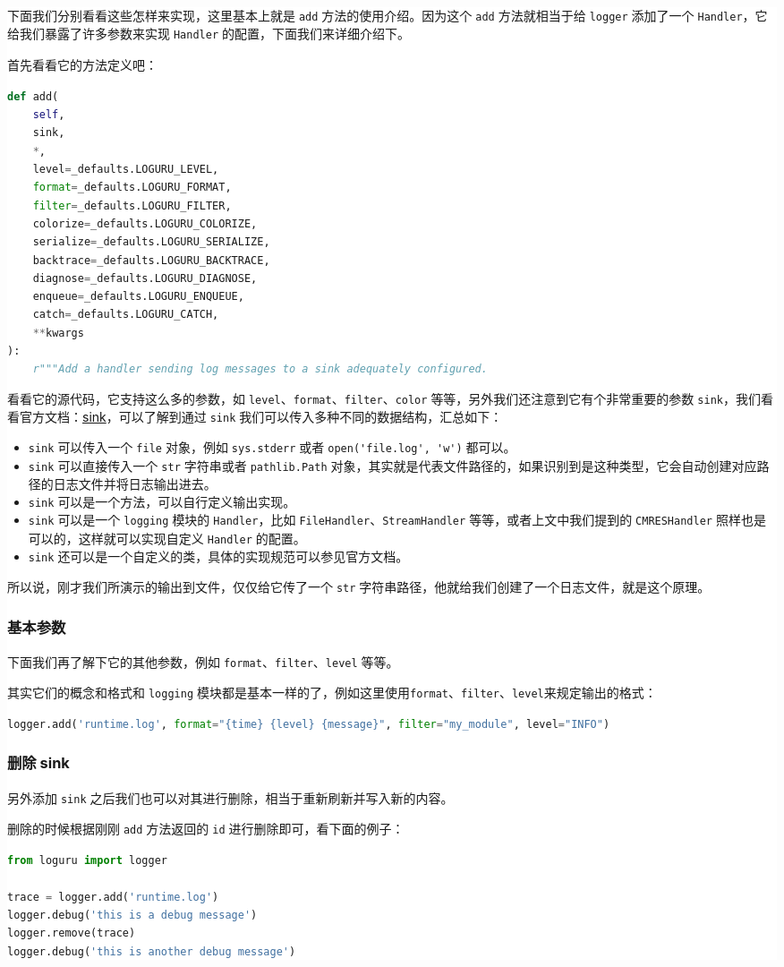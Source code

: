 下面我们分别看看这些怎样来实现，这里基本上就是 `add` 方法的使用介绍。因为这个 `add` 方法就相当于给 `logger` 添加了一个 `Handler`，它给我们暴露了许多参数来实现 `Handler` 的配置，下面我们来详细介绍下。

首先看看它的方法定义吧：

```python
def add(
    self,
    sink,
    *,
    level=_defaults.LOGURU_LEVEL,
    format=_defaults.LOGURU_FORMAT,
    filter=_defaults.LOGURU_FILTER,
    colorize=_defaults.LOGURU_COLORIZE,
    serialize=_defaults.LOGURU_SERIALIZE,
    backtrace=_defaults.LOGURU_BACKTRACE,
    diagnose=_defaults.LOGURU_DIAGNOSE,
    enqueue=_defaults.LOGURU_ENQUEUE,
    catch=_defaults.LOGURU_CATCH,
    **kwargs
):
    r"""Add a handler sending log messages to a sink adequately configured.
```

看看它的源代码，它支持这么多的参数，如 `level`、`format`、`filter`、`color` 等等，另外我们还注意到它有个非常重要的参数 `sink`，我们看看官方文档：[sink](https://links.jianshu.com/go?to=https%3A%2F%2Floguru.readthedocs.io%2Fen%2Fstable%2Fapi%2Flogger.html%23sink)，可以了解到通过 `sink` 我们可以传入多种不同的数据结构，汇总如下：

-  `sink` 可以传入一个 `file` 对象，例如 `sys.stderr` 或者 `open('file.log', 'w')` 都可以。
-  `sink` 可以直接传入一个 `str` 字符串或者 `pathlib.Path` 对象，其实就是代表文件路径的，如果识别到是这种类型，它会自动创建对应路径的日志文件并将日志输出进去。
-  `sink` 可以是一个方法，可以自行定义输出实现。
-  `sink` 可以是一个 `logging` 模块的 `Handler`，比如 `FileHandler`、`StreamHandler` 等等，或者上文中我们提到的 `CMRESHandler` 照样也是可以的，这样就可以实现自定义 `Handler` 的配置。
-  `sink` 还可以是一个自定义的类，具体的实现规范可以参见官方文档。

所以说，刚才我们所演示的输出到文件，仅仅给它传了一个 `str` 字符串路径，他就给我们创建了一个日志文件，就是这个原理。

### **基本参数**

下面我们再了解下它的其他参数，例如 `format`、`filter`、`level` 等等。

其实它们的概念和格式和 `logging` 模块都是基本一样的了，例如这里使用`format`、`filter`、`level`来规定输出的格式：

```python
logger.add('runtime.log', format="{time} {level} {message}", filter="my_module", level="INFO")
```

### **删除 sink**

另外添加 `sink` 之后我们也可以对其进行删除，相当于重新刷新并写入新的内容。

删除的时候根据刚刚 `add` 方法返回的 `id` 进行删除即可，看下面的例子：

```python
from loguru import logger
 
trace = logger.add('runtime.log')
logger.debug('this is a debug message')
logger.remove(trace)
logger.debug('this is another debug message')
```
